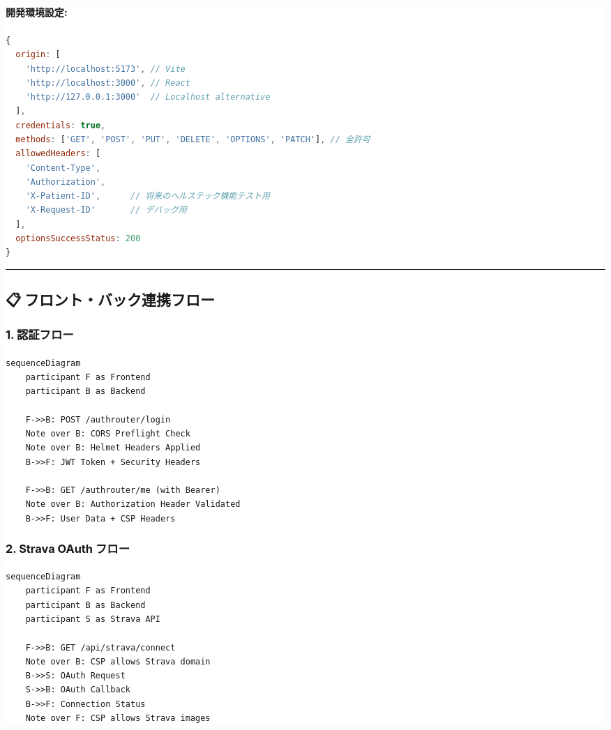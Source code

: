 #### **開発環境設定:**
```javascript
{
  origin: [
    'http://localhost:5173', // Vite
    'http://localhost:3000', // React
    'http://127.0.0.1:3000'  // Localhost alternative
  ],
  credentials: true,
  methods: ['GET', 'POST', 'PUT', 'DELETE', 'OPTIONS', 'PATCH'], // 全許可
  allowedHeaders: [
    'Content-Type',
    'Authorization',
    'X-Patient-ID',      // 将来のヘルステック機能テスト用
    'X-Request-ID'       // デバッグ用
  ],
  optionsSuccessStatus: 200
}
```

---

## 📋 **フロント・バック連携フロー**

### **1. 認証フロー**
```mermaid
sequenceDiagram
    participant F as Frontend
    participant B as Backend
    
    F->>B: POST /authrouter/login
    Note over B: CORS Preflight Check
    Note over B: Helmet Headers Applied
    B->>F: JWT Token + Security Headers
    
    F->>B: GET /authrouter/me (with Bearer)
    Note over B: Authorization Header Validated
    B->>F: User Data + CSP Headers
```

### **2. Strava OAuth フロー**
```mermaid
sequenceDiagram
    participant F as Frontend
    participant B as Backend
    participant S as Strava API
    
    F->>B: GET /api/strava/connect
    Note over B: CSP allows Strava domain
    B->>S: OAuth Request
    S->>B: OAuth Callback
    B->>F: Connection Status
    Note over F: CSP allows Strava images
```

